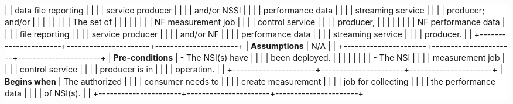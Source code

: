 |                      | data file reporting  |                      |
|                      | service producer     |                      |
|                      | and/or NSSI          |                      |
|                      | performance data     |                      |
|                      | streaming service    |                      |
|                      | producer; and/or     |                      |
|                      |                      |                      |
|                      | The set of           |                      |
|                      |                      |                      |
|                      | NF measurement job   |                      |
|                      | control service      |                      |
|                      | producer,            |                      |
|                      |                      |                      |
|                      | NF performance data  |                      |
|                      | file reporting       |                      |
|                      | service producer     |                      |
|                      | and/or NF            |                      |
|                      | performance data     |                      |
|                      | streaming service    |                      |
|                      | producer.            |                      |
+----------------------+----------------------+----------------------+
| **Assumptions**      | N/A                  |                      |
+----------------------+----------------------+----------------------+
| **Pre-conditions**   | \- The NSI(s) have   |                      |
|                      | been deployed.       |                      |
|                      |                      |                      |
|                      | \- The NSI           |                      |
|                      | measurement job      |                      |
|                      | control service      |                      |
|                      | producer is in       |                      |
|                      | operation.           |                      |
+----------------------+----------------------+----------------------+
| **Begins when**      | The authorized       |                      |
|                      | consumer needs to    |                      |
|                      | create measurement   |                      |
|                      | job for collecting   |                      |
|                      | the performance data |                      |
|                      | of NSI(s).           |                      |
+----------------------+----------------------+----------------------+